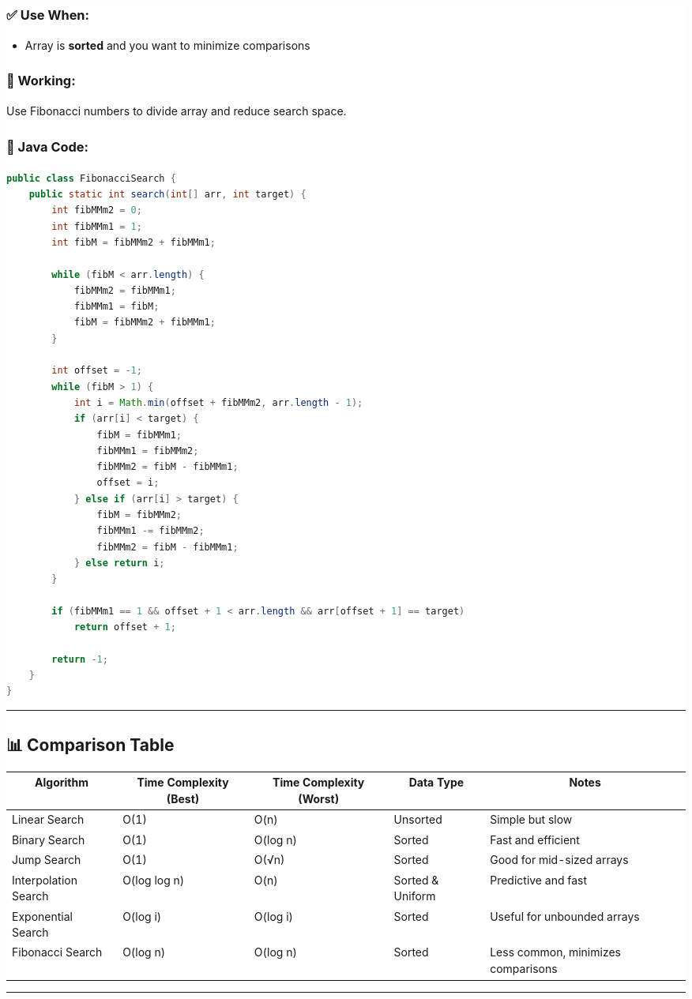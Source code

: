 ### ✅ Use When:
- Array is **sorted** and you want to minimize comparisons

### 🔧 Working:
Use Fibonacci numbers to divide array and reduce search space.

### 🧠 Java Code:
```java
public class FibonacciSearch {
    public static int search(int[] arr, int target) {
        int fibMMm2 = 0;
        int fibMMm1 = 1;
        int fibM = fibMMm2 + fibMMm1;

        while (fibM < arr.length) {
            fibMMm2 = fibMMm1;
            fibMMm1 = fibM;
            fibM = fibMMm2 + fibMMm1;
        }

        int offset = -1;
        while (fibM > 1) {
            int i = Math.min(offset + fibMMm2, arr.length - 1);
            if (arr[i] < target) {
                fibM = fibMMm1;
                fibMMm1 = fibMMm2;
                fibMMm2 = fibM - fibMMm1;
                offset = i;
            } else if (arr[i] > target) {
                fibM = fibMMm2;
                fibMMm1 -= fibMMm2;
                fibMMm2 = fibM - fibMMm1;
            } else return i;
        }

        if (fibMMm1 == 1 && offset + 1 < arr.length && arr[offset + 1] == target)
            return offset + 1;

        return -1;
    }
}
```

---

## 📊 Comparison Table

| Algorithm           | Time Complexity (Best) | Time Complexity (Worst) | Data Type    | Notes                            |
|---------------------|------------------------|---------------------------|--------------|----------------------------------|
| Linear Search        | O(1)                  | O(n)                     | Unsorted     | Simple but slow                  |
| Binary Search        | O(1)                  | O(log n)                 | Sorted        | Fast and efficient               |
| Jump Search          | O(1)                  | O(√n)                    | Sorted        | Good for mid-sized arrays        |
| Interpolation Search | O(log log n)          | O(n)                     | Sorted & Uniform | Predictive and fast          |
| Exponential Search   | O(log i)              | O(log i)                 | Sorted        | Useful for unbounded arrays      |
| Fibonacci Search     | O(log n)              | O(log n)                 | Sorted        | Less common, minimizes comparisons |

---